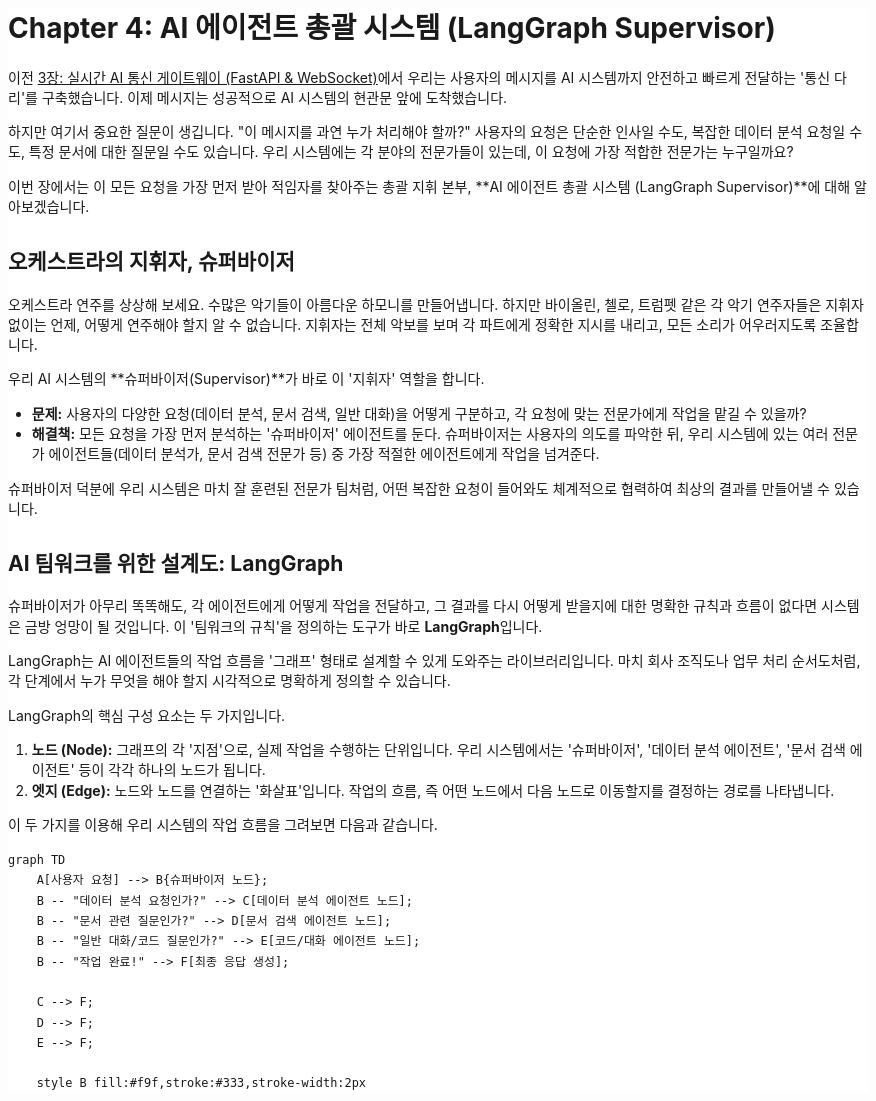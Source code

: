 # Chapter 4: AI 에이전트 총괄 시스템 (LangGraph Supervisor)

이전 [3장: 실시간 AI 통신 게이트웨이 (FastAPI & WebSocket)](03_실시간_ai_통신_게이트웨이__fastapi___websocket__.md)에서 우리는 사용자의 메시지를 AI 시스템까지 안전하고 빠르게 전달하는 '통신 다리'를 구축했습니다. 이제 메시지는 성공적으로 AI 시스템의 현관문 앞에 도착했습니다.

하지만 여기서 중요한 질문이 생깁니다. "이 메시지를 과연 누가 처리해야 할까?" 사용자의 요청은 단순한 인사일 수도, 복잡한 데이터 분석 요청일 수도, 특정 문서에 대한 질문일 수도 있습니다. 우리 시스템에는 각 분야의 전문가들이 있는데, 이 요청에 가장 적합한 전문가는 누구일까요?

이번 장에서는 이 모든 요청을 가장 먼저 받아 적임자를 찾아주는 총괄 지휘 본부, **AI 에이전트 총괄 시스템 (LangGraph Supervisor)**에 대해 알아보겠습니다.

## 오케스트라의 지휘자, 슈퍼바이저

오케스트라 연주를 상상해 보세요. 수많은 악기들이 아름다운 하모니를 만들어냅니다. 하지만 바이올린, 첼로, 트럼펫 같은 각 악기 연주자들은 지휘자 없이는 언제, 어떻게 연주해야 할지 알 수 없습니다. 지휘자는 전체 악보를 보며 각 파트에게 정확한 지시를 내리고, 모든 소리가 어우러지도록 조율합니다.

우리 AI 시스템의 **슈퍼바이저(Supervisor)**가 바로 이 '지휘자' 역할을 합니다.

*   **문제:** 사용자의 다양한 요청(데이터 분석, 문서 검색, 일반 대화)을 어떻게 구분하고, 각 요청에 맞는 전문가에게 작업을 맡길 수 있을까?
*   **해결책:** 모든 요청을 가장 먼저 분석하는 '슈퍼바이저' 에이전트를 둔다. 슈퍼바이저는 사용자의 의도를 파악한 뒤, 우리 시스템에 있는 여러 전문가 에이전트들(데이터 분석가, 문서 검색 전문가 등) 중 가장 적절한 에이전트에게 작업을 넘겨준다.

슈퍼바이저 덕분에 우리 시스템은 마치 잘 훈련된 전문가 팀처럼, 어떤 복잡한 요청이 들어와도 체계적으로 협력하여 최상의 결과를 만들어낼 수 있습니다.

## AI 팀워크를 위한 설계도: LangGraph

슈퍼바이저가 아무리 똑똑해도, 각 에이전트에게 어떻게 작업을 전달하고, 그 결과를 다시 어떻게 받을지에 대한 명확한 규칙과 흐름이 없다면 시스템은 금방 엉망이 될 것입니다. 이 '팀워크의 규칙'을 정의하는 도구가 바로 **LangGraph**입니다.

LangGraph는 AI 에이전트들의 작업 흐름을 '그래프' 형태로 설계할 수 있게 도와주는 라이브러리입니다. 마치 회사 조직도나 업무 처리 순서도처럼, 각 단계에서 누가 무엇을 해야 할지 시각적으로 명확하게 정의할 수 있습니다.

LangGraph의 핵심 구성 요소는 두 가지입니다.

1.  **노드 (Node):** 그래프의 각 '지점'으로, 실제 작업을 수행하는 단위입니다. 우리 시스템에서는 '슈퍼바이저', '데이터 분석 에이전트', '문서 검색 에이전트' 등이 각각 하나의 노드가 됩니다.
2.  **엣지 (Edge):** 노드와 노드를 연결하는 '화살표'입니다. 작업의 흐름, 즉 어떤 노드에서 다음 노드로 이동할지를 결정하는 경로를 나타냅니다.

이 두 가지를 이용해 우리 시스템의 작업 흐름을 그려보면 다음과 같습니다.

```mermaid
graph TD
    A[사용자 요청] --> B{슈퍼바이저 노드};
    B -- "데이터 분석 요청인가?" --> C[데이터 분석 에이전트 노드];
    B -- "문서 관련 질문인가?" --> D[문서 검색 에이전트 노드];
    B -- "일반 대화/코드 질문인가?" --> E[코드/대화 에이전트 노드];
    B -- "작업 완료!" --> F[최종 응답 생성];

    C --> F;
    D --> F;
    E --> F;

    style B fill:#f9f,stroke:#333,stroke-width:2px
```
